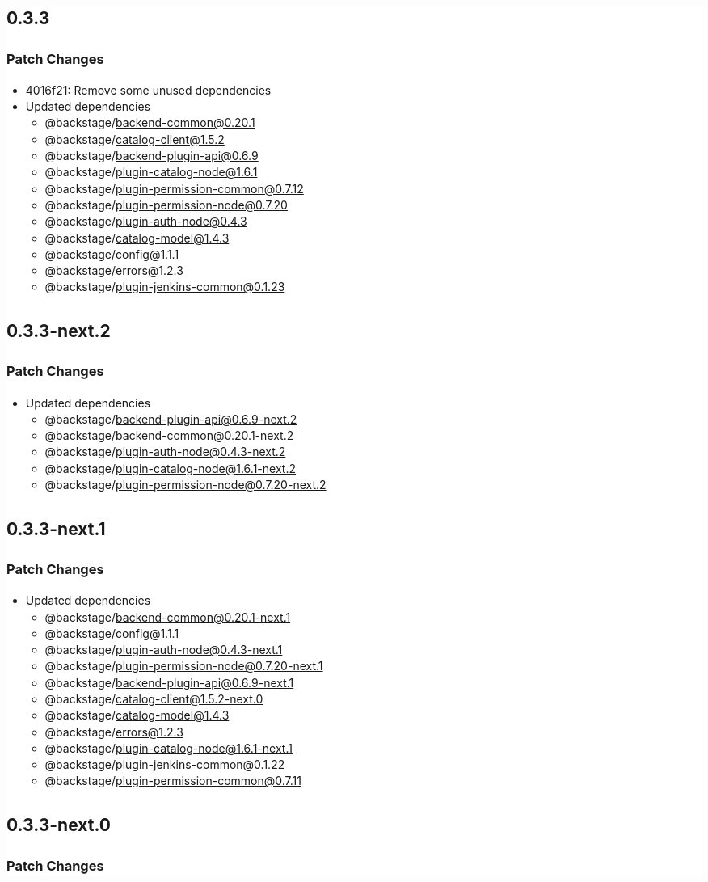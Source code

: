 ## 0.3.3

### Patch Changes

- 4016f21: Remove some unused dependencies
- Updated dependencies
  - @backstage/backend-common@0.20.1
  - @backstage/catalog-client@1.5.2
  - @backstage/backend-plugin-api@0.6.9
  - @backstage/plugin-catalog-node@1.6.1
  - @backstage/plugin-permission-common@0.7.12
  - @backstage/plugin-permission-node@0.7.20
  - @backstage/plugin-auth-node@0.4.3
  - @backstage/catalog-model@1.4.3
  - @backstage/config@1.1.1
  - @backstage/errors@1.2.3
  - @backstage/plugin-jenkins-common@0.1.23

## 0.3.3-next.2

### Patch Changes

- Updated dependencies
  - @backstage/backend-plugin-api@0.6.9-next.2
  - @backstage/backend-common@0.20.1-next.2
  - @backstage/plugin-auth-node@0.4.3-next.2
  - @backstage/plugin-catalog-node@1.6.1-next.2
  - @backstage/plugin-permission-node@0.7.20-next.2

## 0.3.3-next.1

### Patch Changes

- Updated dependencies
  - @backstage/backend-common@0.20.1-next.1
  - @backstage/config@1.1.1
  - @backstage/plugin-auth-node@0.4.3-next.1
  - @backstage/plugin-permission-node@0.7.20-next.1
  - @backstage/backend-plugin-api@0.6.9-next.1
  - @backstage/catalog-client@1.5.2-next.0
  - @backstage/catalog-model@1.4.3
  - @backstage/errors@1.2.3
  - @backstage/plugin-catalog-node@1.6.1-next.1
  - @backstage/plugin-jenkins-common@0.1.22
  - @backstage/plugin-permission-common@0.7.11

## 0.3.3-next.0

### Patch Changes
